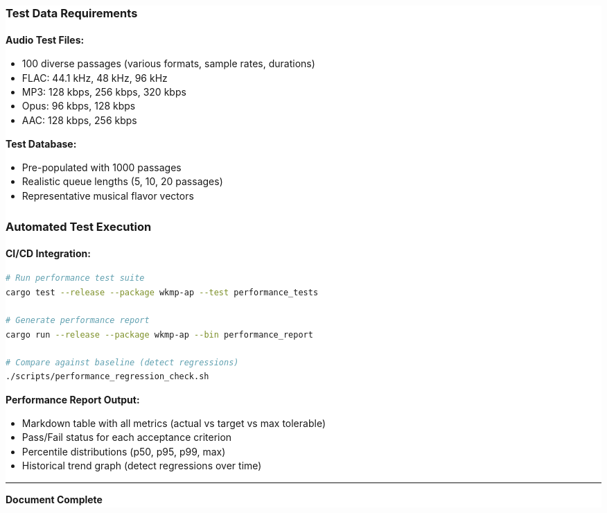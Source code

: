 ### Test Data Requirements

**Audio Test Files:**
- 100 diverse passages (various formats, sample rates, durations)
- FLAC: 44.1 kHz, 48 kHz, 96 kHz
- MP3: 128 kbps, 256 kbps, 320 kbps
- Opus: 96 kbps, 128 kbps
- AAC: 128 kbps, 256 kbps

**Test Database:**
- Pre-populated with 1000 passages
- Realistic queue lengths (5, 10, 20 passages)
- Representative musical flavor vectors

### Automated Test Execution

**CI/CD Integration:**
```bash
# Run performance test suite
cargo test --release --package wkmp-ap --test performance_tests

# Generate performance report
cargo run --release --package wkmp-ap --bin performance_report

# Compare against baseline (detect regressions)
./scripts/performance_regression_check.sh
```

**Performance Report Output:**
- Markdown table with all metrics (actual vs target vs max tolerable)
- Pass/Fail status for each acceptance criterion
- Percentile distributions (p50, p95, p99, max)
- Historical trend graph (detect regressions over time)

---

**Document Complete**
